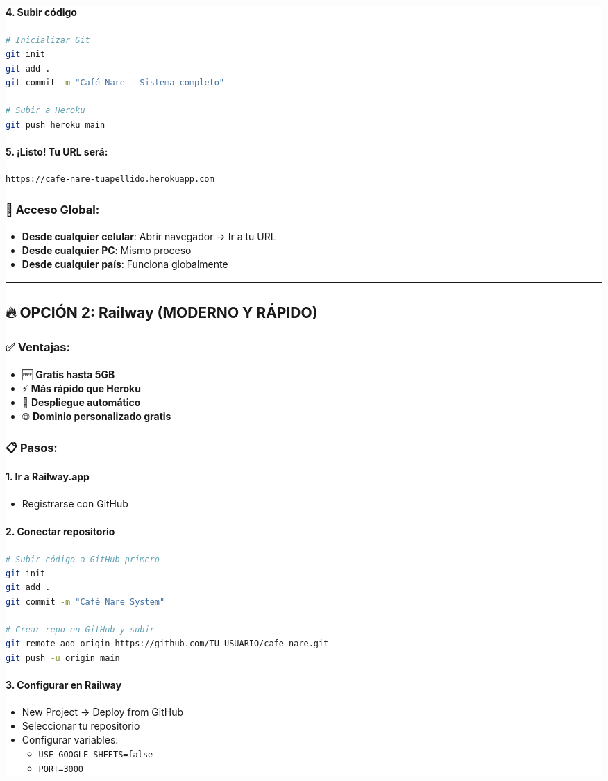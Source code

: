 #### 4. **Subir código**
```bash
# Inicializar Git
git init
git add .
git commit -m "Café Nare - Sistema completo"

# Subir a Heroku
git push heroku main
```

#### 5. **¡Listo! Tu URL será:**
```
https://cafe-nare-tuapellido.herokuapp.com
```

### 📱 **Acceso Global:**
- **Desde cualquier celular**: Abrir navegador → Ir a tu URL
- **Desde cualquier PC**: Mismo proceso
- **Desde cualquier país**: Funciona globalmente

---

## 🔥 **OPCIÓN 2: Railway (MODERNO Y RÁPIDO)**

### ✅ **Ventajas:**
- 🆓 **Gratis hasta 5GB**
- ⚡ **Más rápido que Heroku**
- 🔄 **Despliegue automático**
- 🌐 **Dominio personalizado gratis**

### 📋 **Pasos:**

#### 1. **Ir a Railway.app**
- Registrarse con GitHub

#### 2. **Conectar repositorio**
```bash
# Subir código a GitHub primero
git init
git add .
git commit -m "Café Nare System"

# Crear repo en GitHub y subir
git remote add origin https://github.com/TU_USUARIO/cafe-nare.git
git push -u origin main
```

#### 3. **Configurar en Railway**
- New Project → Deploy from GitHub
- Seleccionar tu repositorio
- Configurar variables:
  - `USE_GOOGLE_SHEETS=false`
  - `PORT=3000`
